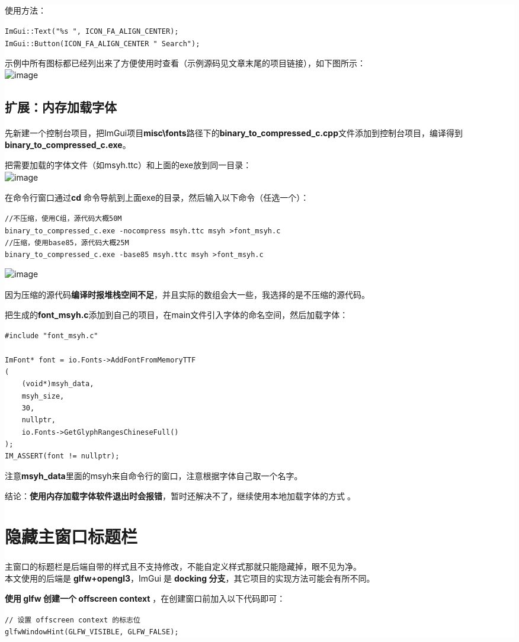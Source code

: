 
使用方法：

    ImGui::Text("%s ", ICON_FA_ALIGN_CENTER);
    ImGui::Button(ICON_FA_ALIGN_CENTER " Search");
    

示例中所有图标都已经列出来了方便使用时查看（示例源码见文章末尾的项目链接），如下图所示：  
![image](https://img2023.cnblogs.com/blog/1495663/202308/1495663-20230825200006995-1050042180.png)

扩展：内存加载字体
---------

先新建一个控制台项目，把ImGui项目**misc\\fonts**路径下的**binary\_to\_compressed\_c.cpp**文件添加到控制台项目，编译得到**binary\_to\_compressed\_c.exe**。

把需要加载的字体文件（如msyh.ttc）和上面的exe放到同一目录：  
![image](https://img2023.cnblogs.com/blog/1495663/202308/1495663-20230825191543913-1152732151.png)

在命令行窗口通过**cd** 命令导航到上面exe的目录，然后输入以下命令（任选一个）：

    //不压缩，使用C组，源代码大概50M
    binary_to_compressed_c.exe -nocompress msyh.ttc msyh >font_msyh.c
    //压缩，使用base85，源代码大概25M
    binary_to_compressed_c.exe -base85 msyh.ttc msyh >font_msyh.c
    

![image](https://img2023.cnblogs.com/blog/1495663/202308/1495663-20230825191714008-1011942755.png)

因为压缩的源代码**编译时报堆栈空间不足**，并且实际的数组会大一些，我选择的是不压缩的源代码。

把生成的**font\_msyh.c**添加到自己的项目，在main文件引入字体的命名空间，然后加载字体：

    #include "font_msyh.c"
    
    ImFont* font = io.Fonts->AddFontFromMemoryTTF
    (
        (void*)msyh_data,
        msyh_size,
        30,
        nullptr,
        io.Fonts->GetGlyphRangesChineseFull()
    );
    IM_ASSERT(font != nullptr);
    

注意**msyh\_data**里面的msyh来自命令行的窗口，注意根据字体自己取一个名字。

结论：**使用内存加载字体软件退出时会报错**，暂时还解决不了，继续使用本地加载字体的方式 。

隐藏主窗口标题栏
========

主窗口的标题栏是后端自带的样式且不支持修改，不能自定义样式那就只能隐藏掉，眼不见为净。  
本文使用的后端是 **glfw+opengl3**，ImGui 是 **docking 分支**，其它项目的实现方法可能会有所不同。

**使用 glfw 创建一个 offscreen context** ，在创建窗口前加入以下代码即可：

    // 设置 offscreen context 的标志位
    glfwWindowHint(GLFW_VISIBLE, GLFW_FALSE);
    